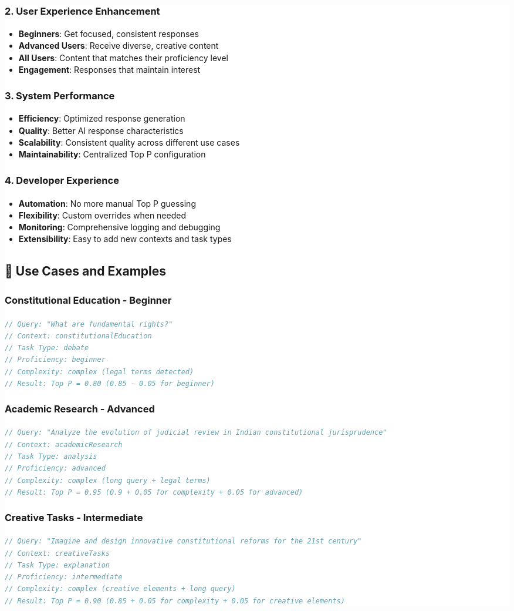 ### 2. User Experience Enhancement
- **Beginners**: Get focused, consistent responses
- **Advanced Users**: Receive diverse, creative content
- **All Users**: Content that matches their proficiency level
- **Engagement**: Responses that maintain interest

### 3. System Performance
- **Efficiency**: Optimized response generation
- **Quality**: Better AI response characteristics
- **Scalability**: Consistent quality across different use cases
- **Maintainability**: Centralized Top P configuration

### 4. Developer Experience
- **Automation**: No more manual Top P guessing
- **Flexibility**: Custom overrides when needed
- **Monitoring**: Comprehensive logging and debugging
- **Extensibility**: Easy to add new contexts and task types

## 🎯 Use Cases and Examples

### Constitutional Education - Beginner
```javascript
// Query: "What are fundamental rights?"
// Context: constitutionalEducation
// Task Type: debate
// Proficiency: beginner
// Complexity: complex (legal terms detected)
// Result: Top P = 0.80 (0.85 - 0.05 for beginner)
```

### Academic Research - Advanced
```javascript
// Query: "Analyze the evolution of judicial review in Indian constitutional jurisprudence"
// Context: academicResearch
// Task Type: analysis
// Proficiency: advanced
// Complexity: complex (long query + legal terms)
// Result: Top P = 0.95 (0.9 + 0.05 for complexity + 0.05 for advanced)
```

### Creative Tasks - Intermediate
```javascript
// Query: "Imagine and design innovative constitutional reforms for the 21st century"
// Context: creativeTasks
// Task Type: explanation
// Proficiency: intermediate
// Complexity: complex (creative elements + long query)
// Result: Top P = 0.90 (0.85 + 0.05 for complexity + 0.05 for creative elements)
```
